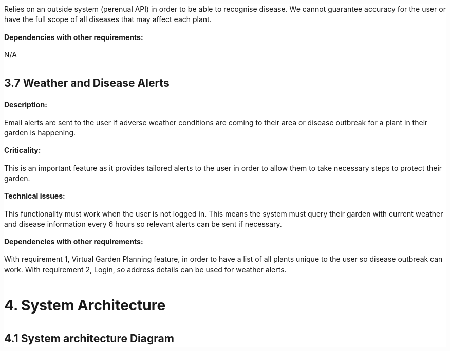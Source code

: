 Relies on an outside system (perenual API) in order to be able to recognise disease. We cannot guarantee accuracy for the user or have the full scope of all diseases that may affect each plant.

**Dependencies with other requirements:**

N/A

## 3.7 Weather and Disease Alerts <a name="disease"></a>

**Description:**

Email alerts are sent to the user if adverse weather conditions are coming to their area or disease outbreak for a plant in their garden is happening.

**Criticality:**

This is an important feature as it provides tailored alerts to the user in order to allow them to take necessary steps to protect their garden.

**Technical issues:**

This functionality must work when the user is not logged in. This means the system must query their garden with current weather and disease information every 6 hours so relevant alerts can be sent if necessary.

**Dependencies with other requirements:**

With requirement 1, Virtual Garden Planning feature, in order to have a list of all plants unique to the user so disease outbreak can work. With requirement 2, Login, so address details can be used for weather alerts.

# 4. System Architecture <a name="systemarc"></a>

## 4.1 System architecture Diagram <a name="sysarc"></a>
